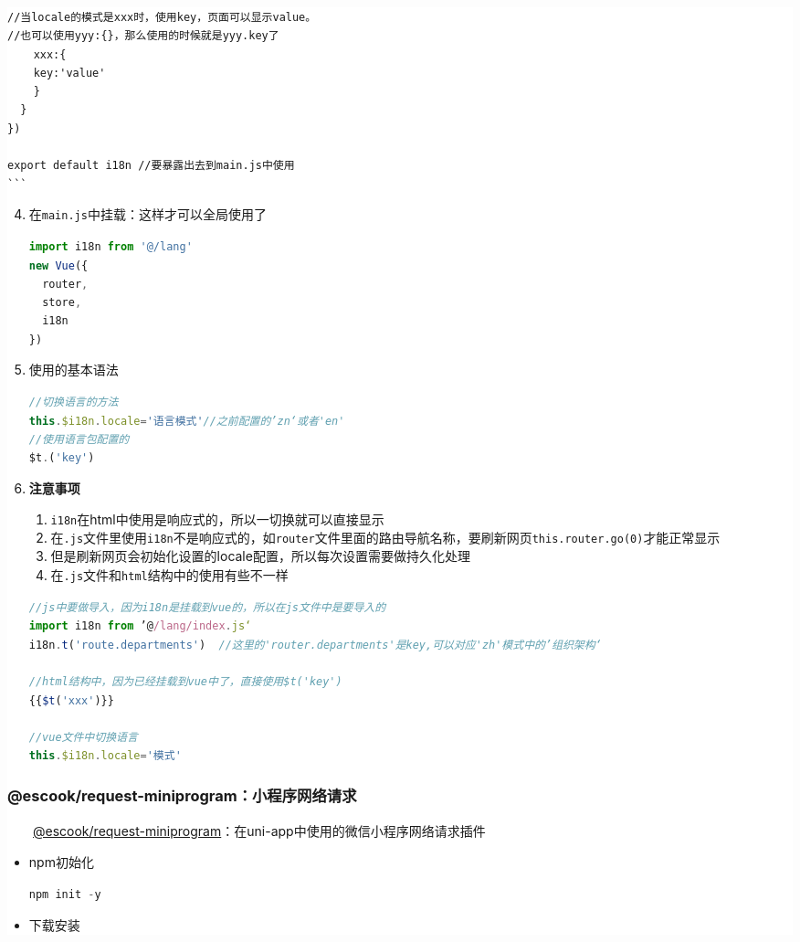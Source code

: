     //当locale的模式是xxx时，使用key，页面可以显示value。
    //也可以使用yyy:{}，那么使用的时候就是yyy.key了
        xxx:{
        key:'value'
        }
      }
    })

    export default i18n //要暴露出去到main.js中使用
    ```
4. 在`main.js`中挂载：这样才可以全局使用了

    ```js
    import i18n from '@/lang'
    new Vue({
      router,
      store,
      i18n
    })
    ```
5. 使用的基本语法

    ```js
    //切换语言的方法
    this.$i18n.locale='语言模式'//之前配置的’zn‘或者'en'
    //使用语言包配置的
    $t.('key')
    ```
6. **注意事项**

    1. `i18n`在html中使用是响应式的，所以一切换就可以直接显示
    2. 在`.js`文件里使用`i18n`不是响应式的，如`router`文件里面的路由导航名称，要刷新网页`this.router.go(0)`才能正常显示
    3. 但是刷新网页会初始化设置的locale配置，所以每次设置需要做持久化处理
    4. 在`.js`文件和`html`结构中的使用有些不一样

    ```js
    //js中要做导入，因为i18n是挂载到vue的，所以在js文件中是要导入的
    import i18n from ’@/lang/index.js‘
    i18n.t('route.departments')  //这里的'router.departments'是key,可以对应'zh'模式中的’组织架构‘

    //html结构中，因为已经挂载到vue中了，直接使用$t('key')
    {{$t('xxx')}}

    //vue文件中切换语言
    this.$i18n.locale='模式'
    ```

### @escook/request-miniprogram：小程序网络请求

　　[@escook/request-miniprogram](https://www.npmjs.com/package/@escook/request-miniprogram)：在uni-app中使用的微信小程序网络请求插件

* npm初始化

  ```js
  npm init -y
  ```
* 下载安装
